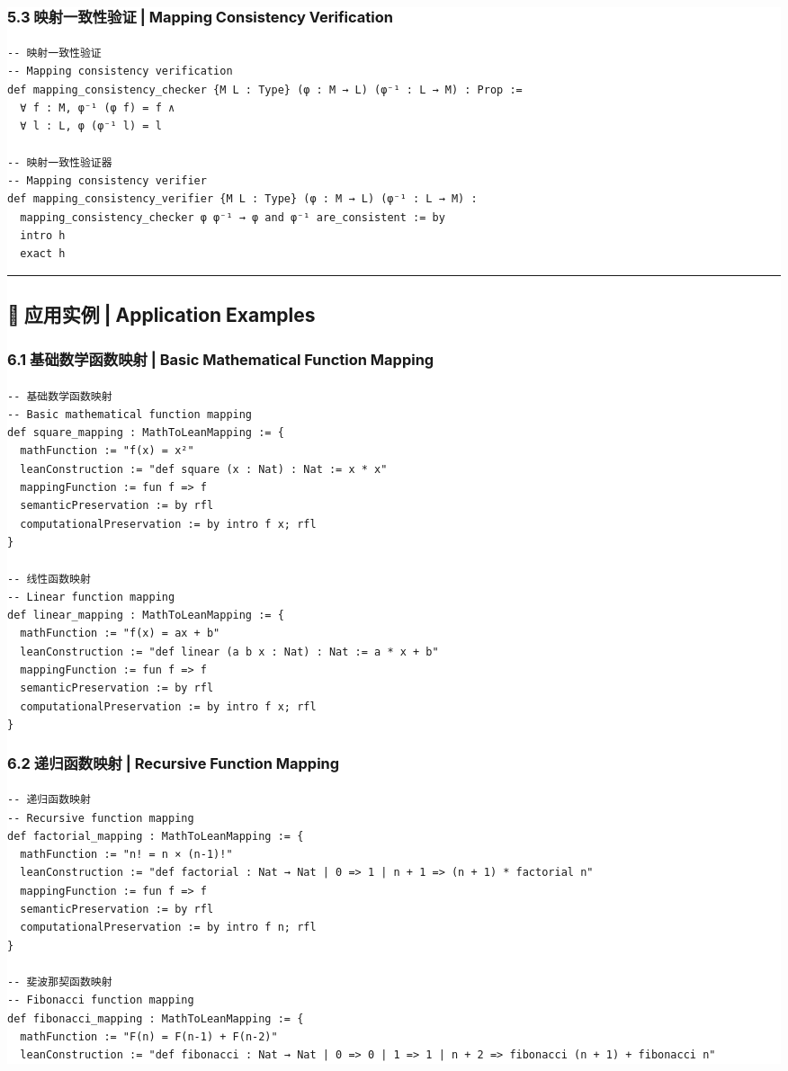 ### 5.3 映射一致性验证 | Mapping Consistency Verification

```lean
-- 映射一致性验证
-- Mapping consistency verification
def mapping_consistency_checker {M L : Type} (φ : M → L) (φ⁻¹ : L → M) : Prop :=
  ∀ f : M, φ⁻¹ (φ f) = f ∧
  ∀ l : L, φ (φ⁻¹ l) = l

-- 映射一致性验证器
-- Mapping consistency verifier
def mapping_consistency_verifier {M L : Type} (φ : M → L) (φ⁻¹ : L → M) :
  mapping_consistency_checker φ φ⁻¹ → φ and φ⁻¹ are_consistent := by
  intro h
  exact h
```

---

## 🎯 应用实例 | Application Examples

### 6.1 基础数学函数映射 | Basic Mathematical Function Mapping

```lean
-- 基础数学函数映射
-- Basic mathematical function mapping
def square_mapping : MathToLeanMapping := {
  mathFunction := "f(x) = x²"
  leanConstruction := "def square (x : Nat) : Nat := x * x"
  mappingFunction := fun f => f
  semanticPreservation := by rfl
  computationalPreservation := by intro f x; rfl
}

-- 线性函数映射
-- Linear function mapping
def linear_mapping : MathToLeanMapping := {
  mathFunction := "f(x) = ax + b"
  leanConstruction := "def linear (a b x : Nat) : Nat := a * x + b"
  mappingFunction := fun f => f
  semanticPreservation := by rfl
  computationalPreservation := by intro f x; rfl
}
```

### 6.2 递归函数映射 | Recursive Function Mapping

```lean
-- 递归函数映射
-- Recursive function mapping
def factorial_mapping : MathToLeanMapping := {
  mathFunction := "n! = n × (n-1)!"
  leanConstruction := "def factorial : Nat → Nat | 0 => 1 | n + 1 => (n + 1) * factorial n"
  mappingFunction := fun f => f
  semanticPreservation := by rfl
  computationalPreservation := by intro f n; rfl
}

-- 斐波那契函数映射
-- Fibonacci function mapping
def fibonacci_mapping : MathToLeanMapping := {
  mathFunction := "F(n) = F(n-1) + F(n-2)"
  leanConstruction := "def fibonacci : Nat → Nat | 0 => 0 | 1 => 1 | n + 2 => fibonacci (n + 1) + fibonacci n"
```
